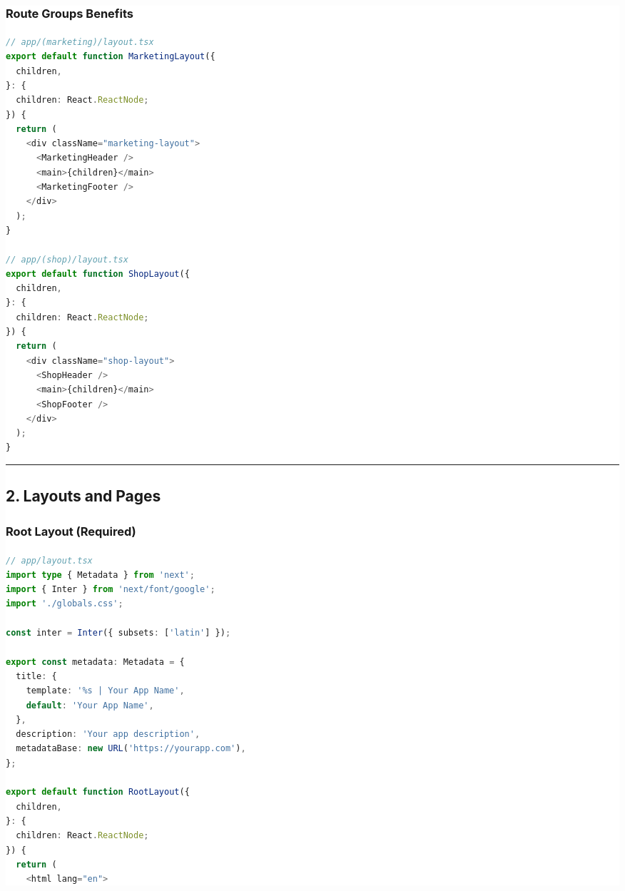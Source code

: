 ### Route Groups Benefits

```typescript
// app/(marketing)/layout.tsx
export default function MarketingLayout({
  children,
}: {
  children: React.ReactNode;
}) {
  return (
    <div className="marketing-layout">
      <MarketingHeader />
      <main>{children}</main>
      <MarketingFooter />
    </div>
  );
}

// app/(shop)/layout.tsx
export default function ShopLayout({
  children,
}: {
  children: React.ReactNode;
}) {
  return (
    <div className="shop-layout">
      <ShopHeader />
      <main>{children}</main>
      <ShopFooter />
    </div>
  );
}
```

---

## 2. Layouts and Pages

### Root Layout (Required)

```typescript
// app/layout.tsx
import type { Metadata } from 'next';
import { Inter } from 'next/font/google';
import './globals.css';

const inter = Inter({ subsets: ['latin'] });

export const metadata: Metadata = {
  title: {
    template: '%s | Your App Name',
    default: 'Your App Name',
  },
  description: 'Your app description',
  metadataBase: new URL('https://yourapp.com'),
};

export default function RootLayout({
  children,
}: {
  children: React.ReactNode;
}) {
  return (
    <html lang="en">
```